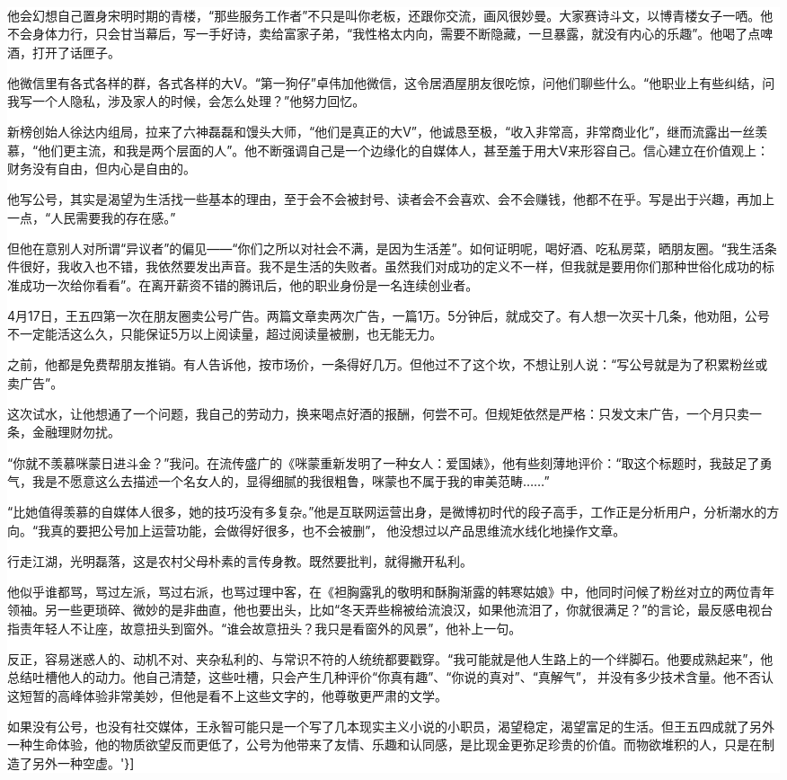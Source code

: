 他会幻想自己置身宋明时期的青楼，“那些服务工作者”不只是叫你老板，还跟你交流，画风很妙曼。大家赛诗斗文，以博青楼女子一哂。他不会身体力行，只会甘当幕后，写一手好诗，卖给富家子弟，“我性格太内向，需要不断隐藏，一旦暴露，就没有内心的乐趣”。他喝了点啤酒，打开了话匣子。

他微信里有各式各样的群，各式各样的大V。“第一狗仔”卓伟加他微信，这令居酒屋朋友很吃惊，问他们聊些什么。“他职业上有些纠结，问我写一个人隐私，涉及家人的时候，会怎么处理？”他努力回忆。

新榜创始人徐达内组局，拉来了六神磊磊和馒头大师，“他们是真正的大V”，他诚恳至极，“收入非常高，非常商业化”，继而流露出一丝羡慕，“他们更主流，和我是两个层面的人”。他不断强调自己是一个边缘化的自媒体人，甚至羞于用大V来形容自己。信心建立在价值观上：财务没有自由，但内心是自由的。

他写公号，其实是渴望为生活找一些基本的理由，至于会不会被封号、读者会不会喜欢、会不会赚钱，他都不在乎。写是出于兴趣，再加上一点，“人民需要我的存在感。”

但他在意别人对所谓“异议者”的偏见——“你们之所以对社会不满，是因为生活差”。如何证明呢，喝好酒、吃私房菜，晒朋友圈。“我生活条件很好，我收入也不错，我依然要发出声音。我不是生活的失败者。虽然我们对成功的定义不一样，但我就是要用你们那种世俗化成功的标准成功一次给你看看”。在离开薪资不错的腾讯后，他的职业身份是一名连续创业者。

4月17日，王五四第一次在朋友圈卖公号广告。两篇文章卖两次广告，一篇1万。5分钟后，就成交了。有人想一次买十几条，他劝阻，公号不一定能活这么久，只能保证5万以上阅读量，超过阅读量被删，也无能无力。

之前，他都是免费帮朋友推销。有人告诉他，按市场价，一条得好几万。但他过不了这个坎，不想让别人说：“写公号就是为了积累粉丝或卖广告”。

这次试水，让他想通了一个问题，我自己的劳动力，换来喝点好酒的报酬，何尝不可。但规矩依然是严格：只发文末广告，一个月只卖一条，金融理财勿扰。

“你就不羡慕咪蒙日进斗金？”我问。在流传盛广的《咪蒙重新发明了一种女人：爱国婊》，他有些刻薄地评价：“取这个标题时，我鼓足了勇气，我是不愿意这么去描述一个名女人的，显得细腻的我很粗鲁，咪蒙也不属于我的审美范畴……”

“比她值得羡慕的自媒体人很多，她的技巧没有多复杂。”他是互联网运营出身，是微博初时代的段子高手，工作正是分析用户，分析潮水的方向。“我真的要把公号加上运营功能，会做得好很多，也不会被删”， 他没想过以产品思维流水线化地操作文章。

行走江湖，光明磊落，这是农村父母朴素的言传身教。既然要批判，就得撇开私利。

他似乎谁都骂，骂过左派，骂过右派，也骂过理中客，在《袒胸露乳的敬明和酥胸渐露的韩寒姑娘》中，他同时问候了粉丝对立的两位青年领袖。另一些更琐碎、微妙的是非曲直，他也要出头，比如“冬天弄些棉被给流浪汉，如果他流泪了，你就很满足？”的言论，最反感电视台指责年轻人不让座，故意扭头到窗外。“谁会故意扭头？我只是看窗外的风景”，他补上一句。

反正，容易迷惑人的、动机不对、夹杂私利的、与常识不符的人统统都要戳穿。“我可能就是他人生路上的一个绊脚石。他要成熟起来”，他总结吐槽他人的动力。他自己清楚，这些吐槽，只会产生几种评价“你真有趣”、“你说的真对”、“真解气”， 并没有多少技术含量。他不否认这短暂的高峰体验非常美妙，但他是看不上这些文字的，他尊敬更严肃的文学。

如果没有公号，也没有社交媒体，王永智可能只是一个写了几本现实主义小说的小职员，渴望稳定，渴望富足的生活。但王五四成就了另外一种生命体验，他的物质欲望反而更低了，公号为他带来了友情、乐趣和认同感，是比现金更弥足珍贵的价值。而物欲堆积的人，只是在制造了另外一种空虚。'}]